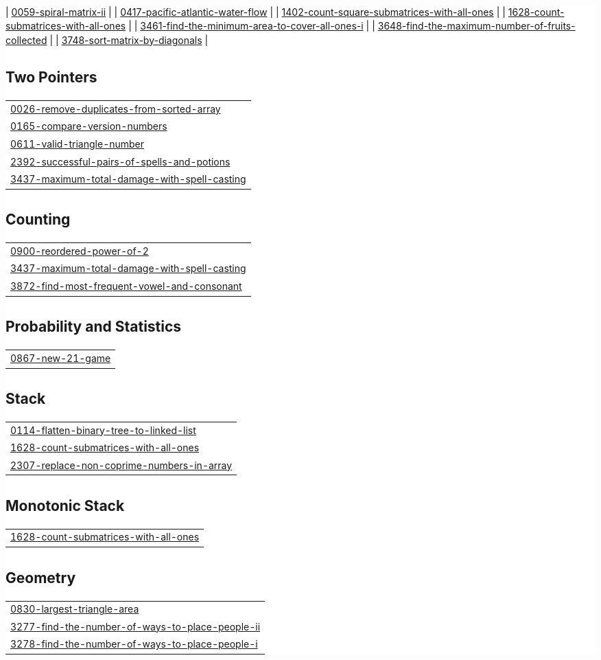 | [0059-spiral-matrix-ii](https://github.com/Srinithya-20/leetcode_nithya/tree/master/0059-spiral-matrix-ii) |
| [0417-pacific-atlantic-water-flow](https://github.com/Srinithya-20/leetcode_nithya/tree/master/0417-pacific-atlantic-water-flow) |
| [1402-count-square-submatrices-with-all-ones](https://github.com/Srinithya-20/leetcode_nithya/tree/master/1402-count-square-submatrices-with-all-ones) |
| [1628-count-submatrices-with-all-ones](https://github.com/Srinithya-20/leetcode_nithya/tree/master/1628-count-submatrices-with-all-ones) |
| [3461-find-the-minimum-area-to-cover-all-ones-i](https://github.com/Srinithya-20/leetcode_nithya/tree/master/3461-find-the-minimum-area-to-cover-all-ones-i) |
| [3648-find-the-maximum-number-of-fruits-collected](https://github.com/Srinithya-20/leetcode_nithya/tree/master/3648-find-the-maximum-number-of-fruits-collected) |
| [3748-sort-matrix-by-diagonals](https://github.com/Srinithya-20/leetcode_nithya/tree/master/3748-sort-matrix-by-diagonals) |
## Two Pointers
|  |
| ------- |
| [0026-remove-duplicates-from-sorted-array](https://github.com/Srinithya-20/leetcode_nithya/tree/master/0026-remove-duplicates-from-sorted-array) |
| [0165-compare-version-numbers](https://github.com/Srinithya-20/leetcode_nithya/tree/master/0165-compare-version-numbers) |
| [0611-valid-triangle-number](https://github.com/Srinithya-20/leetcode_nithya/tree/master/0611-valid-triangle-number) |
| [2392-successful-pairs-of-spells-and-potions](https://github.com/Srinithya-20/leetcode_nithya/tree/master/2392-successful-pairs-of-spells-and-potions) |
| [3437-maximum-total-damage-with-spell-casting](https://github.com/Srinithya-20/leetcode_nithya/tree/master/3437-maximum-total-damage-with-spell-casting) |
## Counting
|  |
| ------- |
| [0900-reordered-power-of-2](https://github.com/Srinithya-20/leetcode_nithya/tree/master/0900-reordered-power-of-2) |
| [3437-maximum-total-damage-with-spell-casting](https://github.com/Srinithya-20/leetcode_nithya/tree/master/3437-maximum-total-damage-with-spell-casting) |
| [3872-find-most-frequent-vowel-and-consonant](https://github.com/Srinithya-20/leetcode_nithya/tree/master/3872-find-most-frequent-vowel-and-consonant) |
## Probability and Statistics
|  |
| ------- |
| [0867-new-21-game](https://github.com/Srinithya-20/leetcode_nithya/tree/master/0867-new-21-game) |
## Stack
|  |
| ------- |
| [0114-flatten-binary-tree-to-linked-list](https://github.com/Srinithya-20/leetcode_nithya/tree/master/0114-flatten-binary-tree-to-linked-list) |
| [1628-count-submatrices-with-all-ones](https://github.com/Srinithya-20/leetcode_nithya/tree/master/1628-count-submatrices-with-all-ones) |
| [2307-replace-non-coprime-numbers-in-array](https://github.com/Srinithya-20/leetcode_nithya/tree/master/2307-replace-non-coprime-numbers-in-array) |
## Monotonic Stack
|  |
| ------- |
| [1628-count-submatrices-with-all-ones](https://github.com/Srinithya-20/leetcode_nithya/tree/master/1628-count-submatrices-with-all-ones) |
## Geometry
|  |
| ------- |
| [0830-largest-triangle-area](https://github.com/Srinithya-20/leetcode_nithya/tree/master/0830-largest-triangle-area) |
| [3277-find-the-number-of-ways-to-place-people-ii](https://github.com/Srinithya-20/leetcode_nithya/tree/master/3277-find-the-number-of-ways-to-place-people-ii) |
| [3278-find-the-number-of-ways-to-place-people-i](https://github.com/Srinithya-20/leetcode_nithya/tree/master/3278-find-the-number-of-ways-to-place-people-i) |
